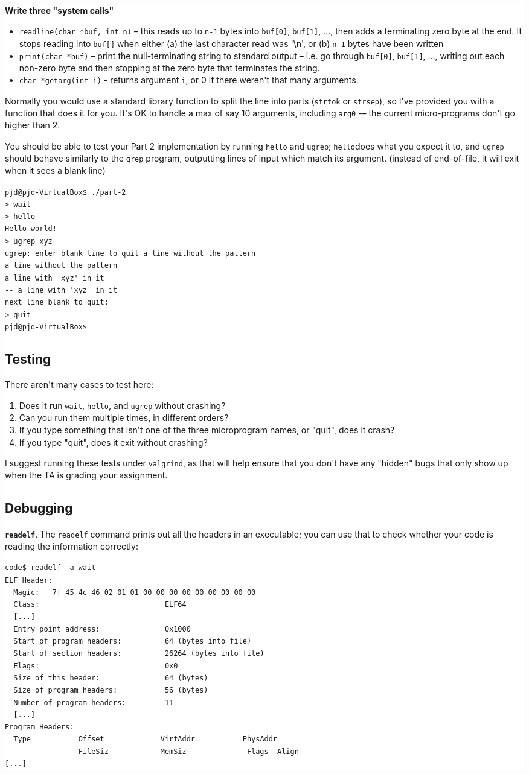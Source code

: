 **Write three "system calls"**

- `readline(char *buf, int n)` – this reads up to `n-1` bytes into `buf[0]`, `buf[1]`, ..., then adds a terminating zero byte at the end. It stops reading into `buf[]` when either (a) the last character read was '\n', or (b) `n-1` bytes have been written
- `print(char *buf)` – print the null-terminating string to standard output – i.e. go through `buf[0]`, `buf[1]`, ..., writing out each non-zero byte and then stopping at the zero byte that terminates the string.
- `char *getarg(int i)` - returns argument `i`, or 0 if there weren't that many arguments.

Normally you would use a standard library function to split the line into parts (`strtok` or `strsep`), so I've provided you with a function that does it for you. It's OK to handle a max of say 10 arguments, including `arg0` -– the current micro-programs don't go higher than 2.

You should be able to test your Part 2 implementation by running `hello` and `ugrep`; `hello`does what you expect it to,  and `ugrep` should behave similarly to the `grep` program, outputting lines of input which match its argument. (instead of end-of-file, it will exit when it sees a blank line)

```
pjd@pjd-VirtualBox$ ./part-2
> wait
> hello
Hello world!
> ugrep xyz
ugrep: enter blank line to quit a line without the pattern
a line without the pattern
a line with 'xyz' in it 
-- a line with 'xyz' in it
next line blank to quit:
> quit
pjd@pjd-VirtualBox$
```

Testing
------
There aren't many cases to test here:

1. Does it run `wait`, `hello`, and `ugrep` without crashing?
2. Can you run them multiple times, in different orders?
3. If you type something that isn't one of the three microprogram names, or "quit", does it crash?
4. If you type "quit", does it exit without crashing?

I suggest running these tests under `valgrind`, as that will help ensure that you don't have any "hidden" bugs that only show up when the TA is grading your assignment.

Debugging
--------
**`readelf`**. The `readelf` command prints out all the headers in an executable; you can use that to check whether your code is reading the information correctly:
```
code$ readelf -a wait
ELF Header:
  Magic:   7f 45 4c 46 02 01 01 00 00 00 00 00 00 00 00 00 
  Class:                             ELF64
  [...]
  Entry point address:               0x1000
  Start of program headers:          64 (bytes into file)
  Start of section headers:          26264 (bytes into file)
  Flags:                             0x0
  Size of this header:               64 (bytes)
  Size of program headers:           56 (bytes)
  Number of program headers:         11
  [...]
Program Headers:
  Type           Offset             VirtAddr           PhysAddr
				 FileSiz            MemSiz              Flags  Align
[...]
```
